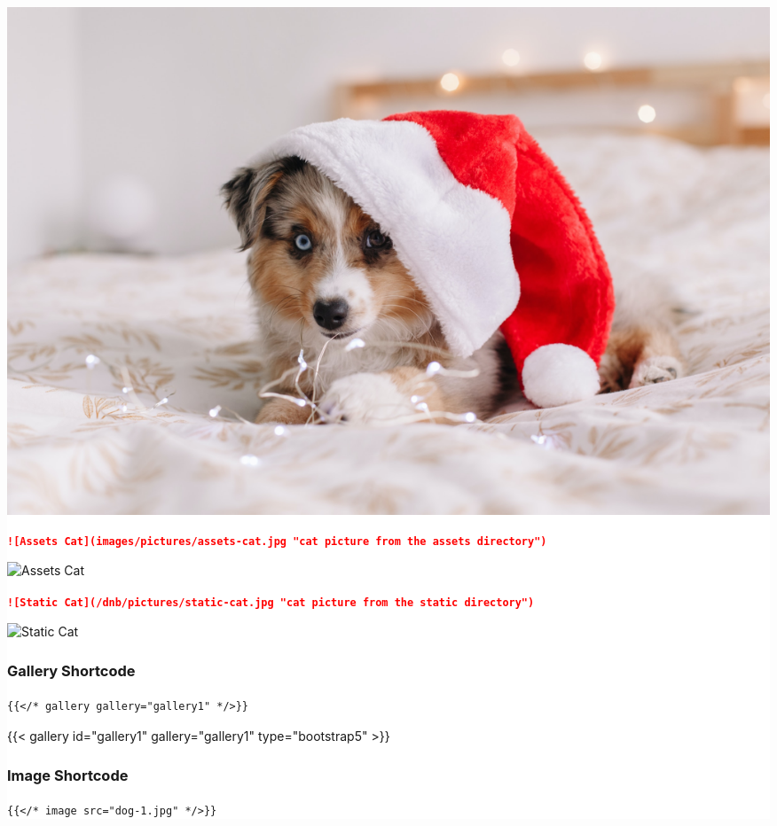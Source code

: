 ![Good Dog 3](dog-3.jpg)

```markdown
![Assets Cat](images/pictures/assets-cat.jpg "cat picture from the assets directory")
```

![Assets Cat](images/pictures/assets-cat.jpg)

```markdown
![Static Cat](/dnb/pictures/static-cat.jpg "cat picture from the static directory")
```

![Static Cat](/dnb/pictures/static-cat.jpg)

### Gallery Shortcode

```markdown
{{</* gallery gallery="gallery1" */>}}
```

{{< gallery id="gallery1" gallery="gallery1" type="bootstrap5" >}}

### Image Shortcode

```markdown
{{</* image src="dog-1.jpg" */>}}
```
